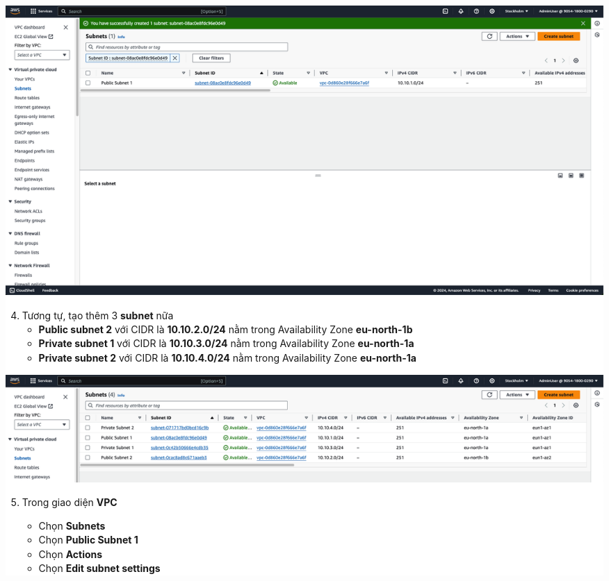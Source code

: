<img src= images/202/004.png>

4. Tương tự, tạo thêm 3 **subnet** nữa
    - **Public subnet 2** với CIDR là **10.10.2.0/24** nằm trong Availability Zone **eu-north-1b**
    - **Private subnet 1** với CIDR là **10.10.3.0/24** nằm trong Availability Zone **eu-north-1a**
    - **Private subnet 2** với CIDR là **10.10.4.0/24** nằm trong Availability Zone **eu-north-1a**

<img src= images/202/005.png>

5. Trong giao diện **VPC**

    - Chọn **Subnets**
    - Chọn **Public Subnet 1**
    - Chọn **Actions**
    - Chọn **Edit subnet settings**
